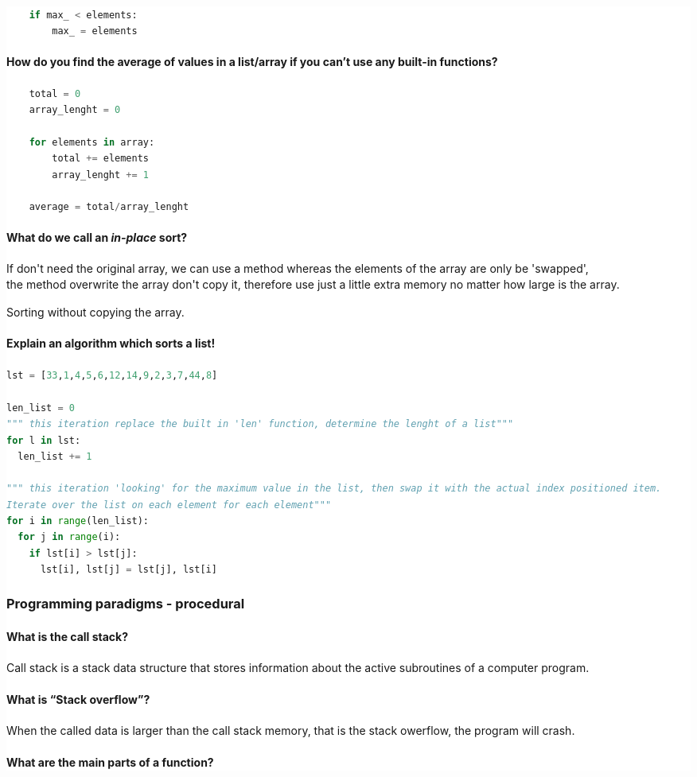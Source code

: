 ```python
    if max_ < elements:
        max_ = elements
```
#### How do you find the average of values in a list/array if you can’t use any built-in functions?
```python
    total = 0
    array_lenght = 0

    for elements in array:
        total += elements
        array_lenght += 1

    average = total/array_lenght
```
#### What do we call an *in-place* sort?
If don't need the original array, we can use a method whereas the elements of the array are only be 'swapped', <br>
the method overwrite the array don't copy it, therefore use just a little extra memory no matter how large is the array.

Sorting without copying the array.
#### Explain an algorithm which sorts a list!
```python
lst = [33,1,4,5,6,12,14,9,2,3,7,44,8]

len_list = 0
""" this iteration replace the built in 'len' function, determine the lenght of a list"""
for l in lst:
  len_list += 1

""" this iteration 'looking' for the maximum value in the list, then swap it with the actual index positioned item. 
Iterate over the list on each element for each element"""
for i in range(len_list):
  for j in range(i):
    if lst[i] > lst[j]:
      lst[i], lst[j] = lst[j], lst[i]
```

### Programming paradigms - procedural

#### What is the call stack?
Call stack is a stack data structure that stores information about the active subroutines of a computer program. 
#### What is “Stack overflow”?
When the called data is larger than the call stack memory, that is the stack owerflow, the program will crash.
#### What are the main parts of a function?
